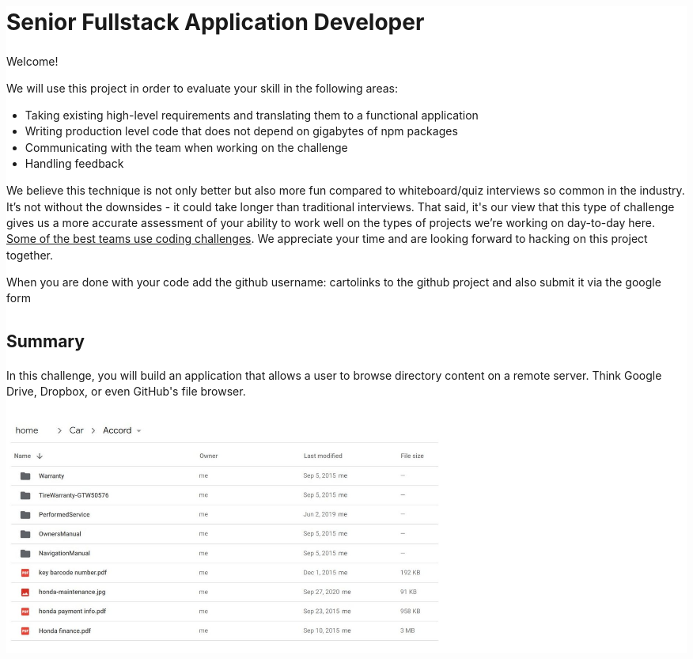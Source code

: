 # Senior Fullstack Application Developer

Welcome!

We will use this project in order to evaluate your skill in the following areas:

* Taking existing high-level requirements and translating them to a functional
  application
* Writing production level code that does not depend on gigabytes of npm
  packages
* Communicating with the team when working on the challenge
* Handling feedback

We believe this technique is not only better but also more fun compared to
whiteboard/quiz interviews so common in the industry. It’s not without the
downsides - it could take longer than traditional interviews. That said, it's
our view that this type of challenge gives us a more accurate assessment of your
ability to work well on the types of projects we’re working on day-to-day here. [Some of the best teams use coding
challenges](https://sockpuppet.org/blog/2015/03/06/the-hiring-post/). We
appreciate your time and are looking forward to hacking on this project
together.

When you are done with your code add the github username: cartolinks to the github project and also submit it via the google form
## Summary

In this challenge, you will build an application that allows a user to browse
directory content on a remote server. Think Google Drive, Dropbox, or even
GitHub's file browser.

<img src="./google.jpg" height="300" />
